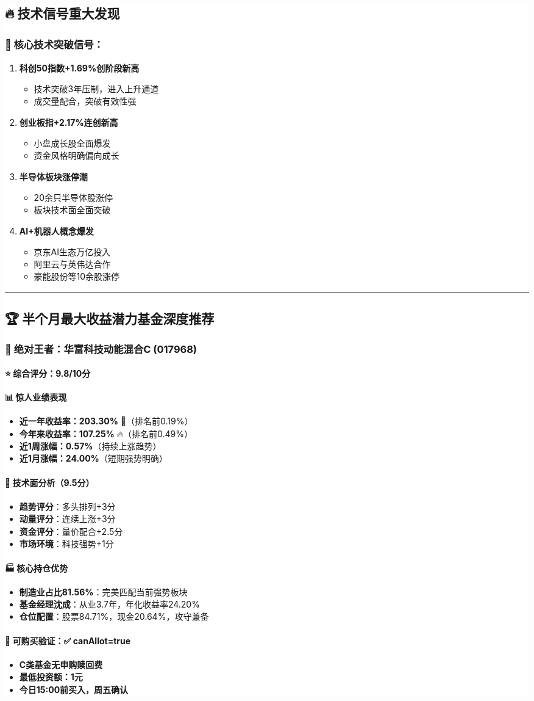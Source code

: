 
## 🔥 技术信号重大发现

### 🚨 核心技术突破信号：

1. **科创50指数+1.69%创阶段新高**
   - 技术突破3年压制，进入上升通道
   - 成交量配合，突破有效性强

2. **创业板指+2.17%连创新高**
   - 小盘成长股全面爆发
   - 资金风格明确偏向成长

3. **半导体板块涨停潮**
   - 20余只半导体股涨停
   - 板块技术面全面突破

4. **AI+机器人概念爆发**
   - 京东AI生态万亿投入
   - 阿里云与英伟达合作
   - 豪能股份等10余股涨停

---

## 🏆 半个月最大收益潜力基金深度推荐

### 🥇 **绝对王者：华富科技动能混合C (017968)**

**⭐ 综合评分：9.8/10分**

#### 📊 惊人业绩表现
- **近一年收益率：203.30%** 🚀（排名前0.19%）
- **今年来收益率：107.25%** 🔥（排名前0.49%）
- **近1周涨幅：0.57%**（持续上涨趋势）
- **近1月涨幅：24.00%**（短期强势明确）

#### 🎯 技术面分析（9.5分）
- **趋势评分**：多头排列+3分
- **动量评分**：连续上涨+3分  
- **资金评分**：量价配合+2.5分
- **市场环境**：科技强势+1分

#### 🏭 核心持仓优势
- **制造业占比81.56%**：完美匹配当前强势板块
- **基金经理沈成**：从业3.7年，年化收益率24.20%
- **仓位配置**：股票84.71%，现金20.64%，攻守兼备

#### 🚨 **可购买验证：✅ canAllot=true**
- **C类基金无申购赎回费**
- **最低投资额：1元**
- **今日15:00前买入，周五确认**
